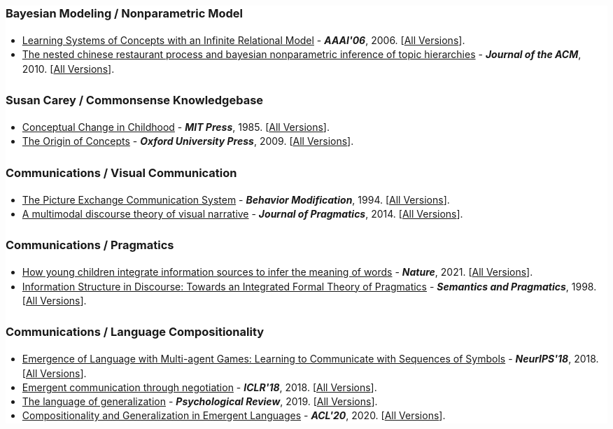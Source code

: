 ### Bayesian Modeling / Nonparametric Model

*   [Learning Systems of Concepts with an Infinite Relational Model](https://www.aaai.org/Papers/AAAI/2006/AAAI06-061.pdf) - ***AAAI'06***, 2006. \[[All Versions](https://scholar.google.com/scholar?cluster=3207350432755252565\&hl=en\&as_sdt=0,5)].
*   [The nested chinese restaurant process and bayesian nonparametric inference of topic hierarchies](https://dl.acm.org/doi/abs/10.1145/1667053.1667056) - ***Journal of the ACM***, 2010. \[[All Versions](https://scholar.google.com/scholar?cluster=8216933258869737505\&hl=en\&as_sdt=0,5)].

### Susan Carey / Commonsense Knowledgebase

*   [Conceptual Change in Childhood](https://hk1lib.org/book/3659332/11fa44) - ***MIT Press***, 1985. \[[All Versions](https://scholar.google.com/scholar?hl=en\&as_sdt=0%2C5\&q=conceptual+change+in+childhood+susan+carey\&btnG=)].
*   [The Origin of Concepts](https://hk1lib.org/book/844457/42178f?id=844457\&secret=42178f) - ***Oxford University Press***, 2009. \[[All Versions](https://scholar.google.com/scholar?cluster=11493102398422813821\&hl=en\&as_sdt=0,5)].

### Communications / Visual Communication

*   [The Picture Exchange Communication System](https://journals.sagepub.com/doi/abs/10.1177/108835769400900301) - ***Behavior Modification***, 1994. \[[All Versions](https://scholar.google.com/scholar?cluster=18113491434570143349\&hl=en\&as_sdt=0,5)].
*   [A multimodal discourse theory of visual narrative](https://www.sciencedirect.com/science/article/pii/S0378216614001830) - ***Journal of Pragmatics***, 2014. \[[All Versions](https://scholar.google.com/scholar?cluster=912273653379961242\&hl=en\&as_sdt=0,5)].

### Communications / Pragmatics

*   [How young children integrate information sources to infer the meaning of words](https://www.nature.com/articles/s41562-021-01145-1) - ***Nature***, 2021. \[[All Versions](https://scholar.google.com/scholar?cluster=10144794357802769844\&hl=en\&as_sdt=0,5)].
*   [Information Structure in Discourse: Towards an Integrated Formal Theory of Pragmatics](https://semprag.org/index.php/sp/article/view/sp.5.6/pdf) - ***Semantics and Pragmatics***, 1998. \[[All Versions](https://scholar.google.com/scholar?cluster=9127222314768938599\&hl=en\&as_sdt=0,5)].

### Communications / Language Compositionality

*   [Emergence of Language with Multi-agent Games: Learning to Communicate with Sequences of Symbols](https://proceedings.neurips.cc/paper/2017/hash/70222949cc0db89ab32c9969754d4758-Abstract.html) - ***NeurIPS'18***, 2018. \[[All Versions](https://scholar.google.com/scholar?cluster=17308624474306270808\&hl=en\&as_sdt=0,5)].
*   [Emergent communication through negotiation](https://arxiv.org/abs/1804.03980) - ***ICLR'18***, 2018. \[[All Versions](https://scholar.google.com/scholar?cluster=8825869866742501521\&hl=en\&as_sdt=0,5)].
*   [The language of generalization](https://psycnet.apa.org/record/2019-07481-001) - ***Psychological Review***, 2019. \[[All Versions](https://scholar.google.com/scholar?cluster=7723877614160376324\&hl=en\&as_sdt=0,5)].
*   [Compositionality and Generalization in Emergent Languages](https://arxiv.org/abs/2004.09124) - ***ACL'20***, 2020. \[[All Versions](https://scholar.google.com/scholar?cluster=5792073344743965767\&hl=en\&as_sdt=0,5)].
